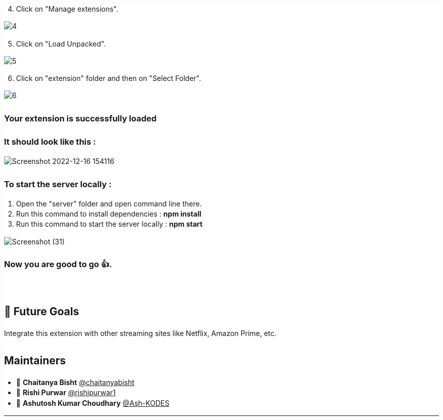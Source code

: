 
4. Click on "Manage extensions". 

![4](https://user-images.githubusercontent.com/107767172/208070813-9c526e53-a078-4e43-a006-e49604636297.png)


5. Click on "Load Unpacked".

![5](https://user-images.githubusercontent.com/107767172/208070833-94828c46-d1e6-4ca1-a9a7-d1eefae95ee7.png)


6. Click on "extension" folder and then on "Select Folder".

![6](https://user-images.githubusercontent.com/107767172/208070860-eb5ee12f-ec63-4870-8fb2-b5e4d9c1102e.png)

 
 ### Your extension is successfully loaded
 ### It should look like this :  
 ![Screenshot 2022-12-16 154116](https://user-images.githubusercontent.com/107767172/208075717-329ff658-b6a4-4664-9aba-e8de20c07cbd.png)


### To start the server locally : 

 1. Open the "server" folder and open command line there.
 2. Run this command to install dependencies : **npm install**
 3. Run this command to start the server locally :    **npm start**  
 
 ![Screenshot (31)](https://user-images.githubusercontent.com/107767172/208076494-471f669c-a70b-4977-94e3-f1d18fd33677.png)

### Now you are good to go 👍.
</br>

## 🎯 Future Goals 
Integrate this extension with other streaming sites like Netflix, Amazon Prime, etc.

## Maintainers

- 👤 **Chaitanya Bisht** [@chaitanyabisht](https://github.com/chaitanyabisht)
- 👤 **Rishi Purwar** [@rishipurwar1](https://github.com/rishipurwar1)
- 👤 **Ashutosh Kumar Choudhary** [@Ash-KODES](https://github.com/Ash-KODES)
---
